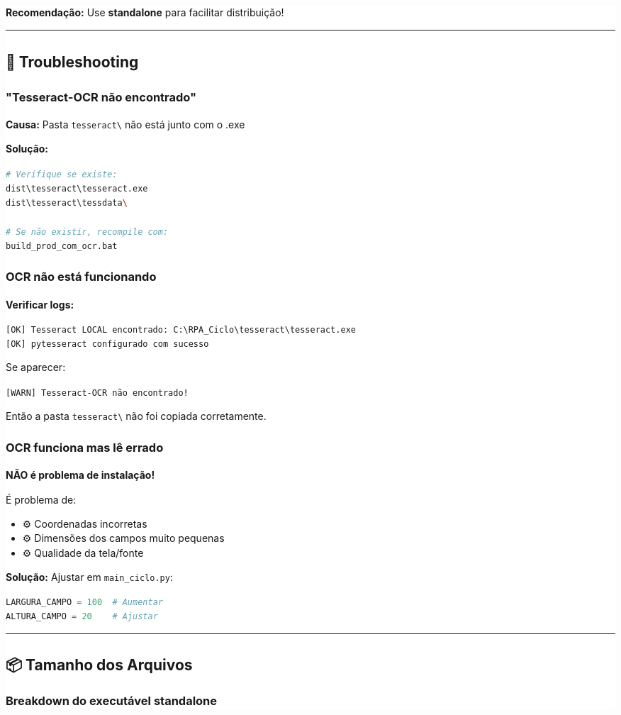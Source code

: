 **Recomendação:** Use **standalone** para facilitar distribuição!

---

## 🐛 Troubleshooting

### "Tesseract-OCR não encontrado"

**Causa:** Pasta `tesseract\` não está junto com o .exe

**Solução:**
```bash
# Verifique se existe:
dist\tesseract\tesseract.exe
dist\tesseract\tessdata\

# Se não existir, recompile com:
build_prod_com_ocr.bat
```

### OCR não está funcionando

**Verificar logs:**
```
[OK] Tesseract LOCAL encontrado: C:\RPA_Ciclo\tesseract\tesseract.exe
[OK] pytesseract configurado com sucesso
```

Se aparecer:
```
[WARN] Tesseract-OCR não encontrado!
```

Então a pasta `tesseract\` não foi copiada corretamente.

### OCR funciona mas lê errado

**NÃO é problema de instalação!**

É problema de:
- ⚙️ Coordenadas incorretas
- ⚙️ Dimensões dos campos muito pequenas
- ⚙️ Qualidade da tela/fonte

**Solução:** Ajustar em `main_ciclo.py`:
```python
LARGURA_CAMPO = 100  # Aumentar
ALTURA_CAMPO = 20    # Ajustar
```

---

## 📦 Tamanho dos Arquivos

### Breakdown do executável standalone
